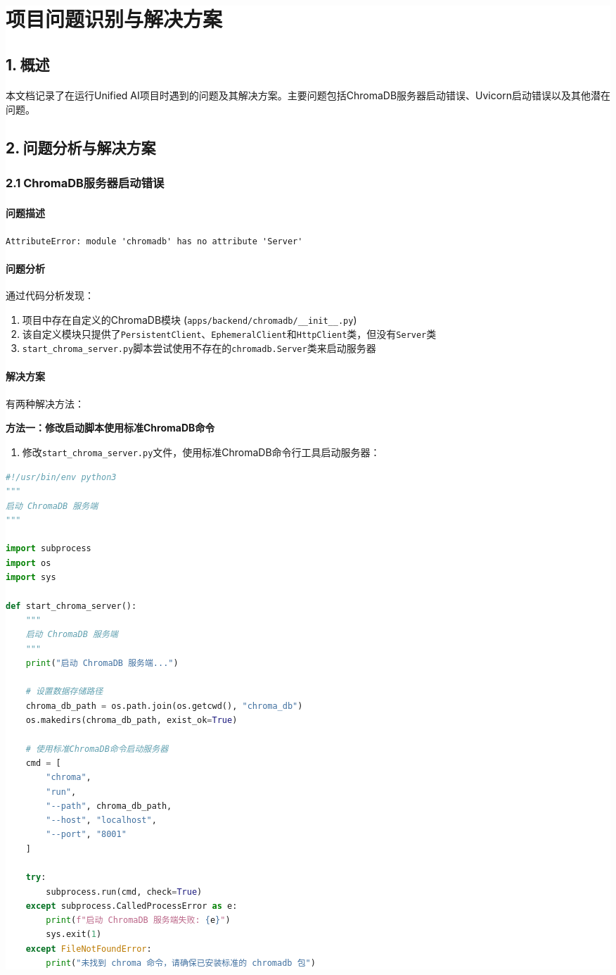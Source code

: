 # 项目问题识别与解决方案

## 1. 概述

本文档记录了在运行Unified AI项目时遇到的问题及其解决方案。主要问题包括ChromaDB服务器启动错误、Uvicorn启动错误以及其他潜在问题。

## 2. 问题分析与解决方案

### 2.1 ChromaDB服务器启动错误

#### 问题描述
```
AttributeError: module 'chromadb' has no attribute 'Server'
```

#### 问题分析
通过代码分析发现：
1. 项目中存在自定义的ChromaDB模块 (`apps/backend/chromadb/__init__.py`)
2. 该自定义模块只提供了`PersistentClient`、`EphemeralClient`和`HttpClient`类，但没有`Server`类
3. `start_chroma_server.py`脚本尝试使用不存在的`chromadb.Server`类来启动服务器

#### 解决方案
有两种解决方法：

**方法一：修改启动脚本使用标准ChromaDB命令**
1. 修改`start_chroma_server.py`文件，使用标准ChromaDB命令行工具启动服务器：
```python
#!/usr/bin/env python3
"""
启动 ChromaDB 服务端
"""

import subprocess
import os
import sys

def start_chroma_server():
    """
    启动 ChromaDB 服务端
    """
    print("启动 ChromaDB 服务端...")
    
    # 设置数据存储路径
    chroma_db_path = os.path.join(os.getcwd(), "chroma_db")
    os.makedirs(chroma_db_path, exist_ok=True)
    
    # 使用标准ChromaDB命令启动服务器
    cmd = [
        "chroma",
        "run",
        "--path", chroma_db_path,
        "--host", "localhost",
        "--port", "8001"
    ]
    
    try:
        subprocess.run(cmd, check=True)
    except subprocess.CalledProcessError as e:
        print(f"启动 ChromaDB 服务端失败: {e}")
        sys.exit(1)
    except FileNotFoundError:
        print("未找到 chroma 命令，请确保已安装标准的 chromadb 包")
```